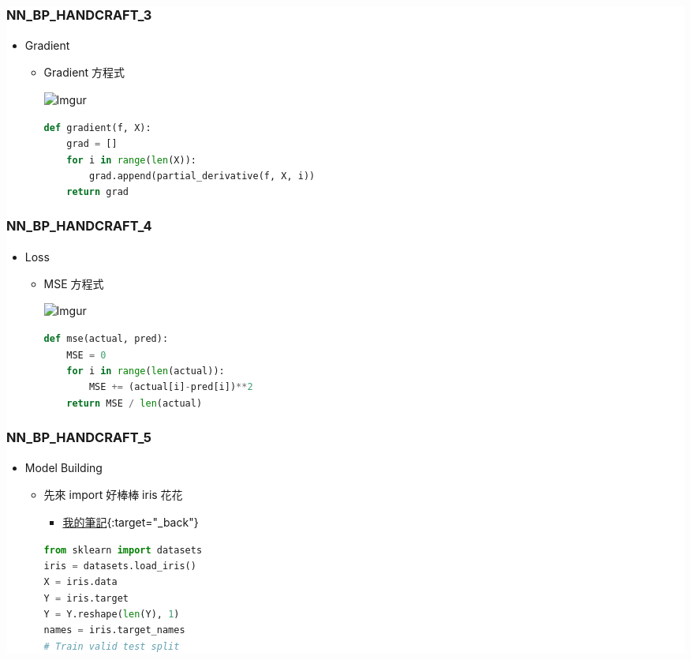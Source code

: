 
### NN_BP_HANDCRAFT_3

<iframe src="https://www.youtube.com/embed/6NKIl2gKJOw" frameborder="0" allow="accelerometer; autoplay; encrypted-media; gyroscope; picture-in-picture" allowfullscreen></iframe>

- Gradient 

   - Gradient 方程式

      ![Imgur](https://i.imgur.com/aFV49CO.gif)
      ~~~python
      def gradient(f, X):
          grad = []
          for i in range(len(X)):
              grad.append(partial_derivative(f, X, i))
          return grad
      ~~~



### NN_BP_HANDCRAFT_4

<iframe src="https://www.youtube.com/embed/FbaWjcEZ844" frameborder="0" allow="accelerometer; autoplay; encrypted-media; gyroscope; picture-in-picture" allowfullscreen></iframe>

- Loss

   - MSE 方程式

      ![Imgur](https://i.imgur.com/IJjUWuW.gif)
      ~~~python
      def mse(actual, pred):
          MSE = 0
          for i in range(len(actual)):
              MSE += (actual[i]-pred[i])**2
          return MSE / len(actual)
      ~~~

### NN_BP_HANDCRAFT_5

<iframe src="https://www.youtube.com/embed/ZDQ8L_d3sYI" frameborder="0" allow="accelerometer; autoplay; encrypted-media; gyroscope; picture-in-picture" allowfullscreen></iframe>

- Model Building

   - 先來 import 好棒棒 iris 花花
      - [我的筆記](https://yuting3656.github.io/yutingblog//ml-coursera/week4/week1-to-week4-review-vs-tensorflowJS){:target="_back"}

      ~~~python
      from sklearn import datasets
      iris = datasets.load_iris()
      X = iris.data
      Y = iris.target
      Y = Y.reshape(len(Y), 1)
      names = iris.target_names
      # Train valid test split
